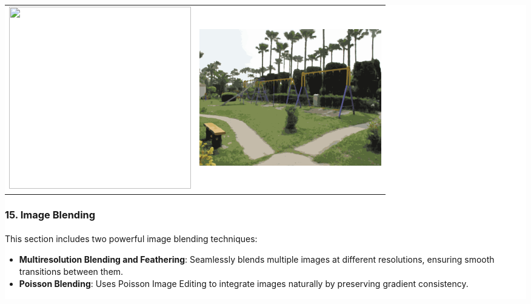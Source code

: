 <table>
  <tr>
    <td><img src="Mean-Shift/Input/park.jpg" width="300" height="300"></td>
    <td><img src="Mean-Shift/Output/res05.jpg" width="300" height="300"></td>
  </tr>
</table>

### 15. Image Blending
This section includes two powerful image blending techniques:  

- **Multiresolution Blending and Feathering**: Seamlessly blends multiple images at different resolutions, ensuring smooth transitions between them.  
- **Poisson Blending**: Uses Poisson Image Editing to integrate images naturally by preserving gradient consistency.  

<table>
  <tr>